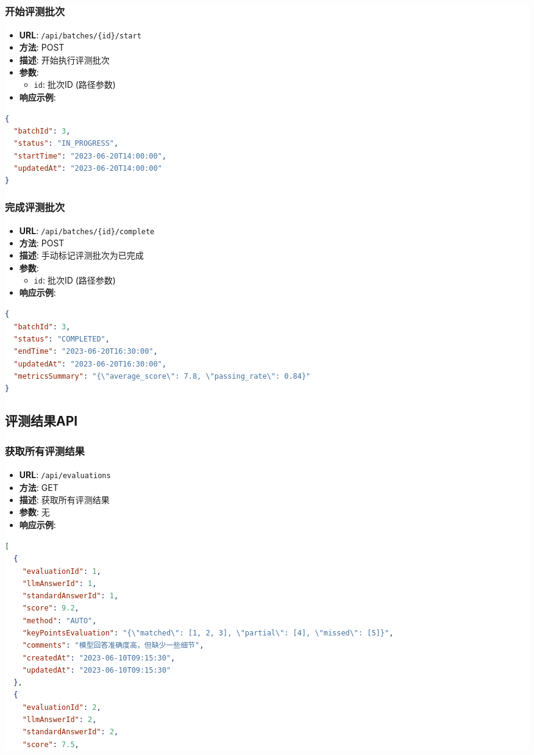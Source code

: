 ### 开始评测批次

- **URL**: `/api/batches/{id}/start`
- **方法**: POST
- **描述**: 开始执行评测批次
- **参数**:
  - `id`: 批次ID (路径参数)
- **响应示例**:

```json
{
  "batchId": 3,
  "status": "IN_PROGRESS",
  "startTime": "2023-06-20T14:00:00",
  "updatedAt": "2023-06-20T14:00:00"
}
```

### 完成评测批次

- **URL**: `/api/batches/{id}/complete`
- **方法**: POST
- **描述**: 手动标记评测批次为已完成
- **参数**:
  - `id`: 批次ID (路径参数)
- **响应示例**:

```json
{
  "batchId": 3,
  "status": "COMPLETED",
  "endTime": "2023-06-20T16:30:00",
  "updatedAt": "2023-06-20T16:30:00",
  "metricsSummary": "{\"average_score\": 7.8, \"passing_rate\": 0.84}"
}
```

## 评测结果API

### 获取所有评测结果

- **URL**: `/api/evaluations`
- **方法**: GET
- **描述**: 获取所有评测结果
- **参数**: 无
- **响应示例**:

```json
[
  {
    "evaluationId": 1,
    "llmAnswerId": 1,
    "standardAnswerId": 1,
    "score": 9.2,
    "method": "AUTO",
    "keyPointsEvaluation": "{\"matched\": [1, 2, 3], \"partial\": [4], \"missed\": [5]}",
    "comments": "模型回答准确度高，但缺少一些细节",
    "createdAt": "2023-06-10T09:15:30",
    "updatedAt": "2023-06-10T09:15:30"
  },
  {
    "evaluationId": 2,
    "llmAnswerId": 2,
    "standardAnswerId": 2,
    "score": 7.5,
```